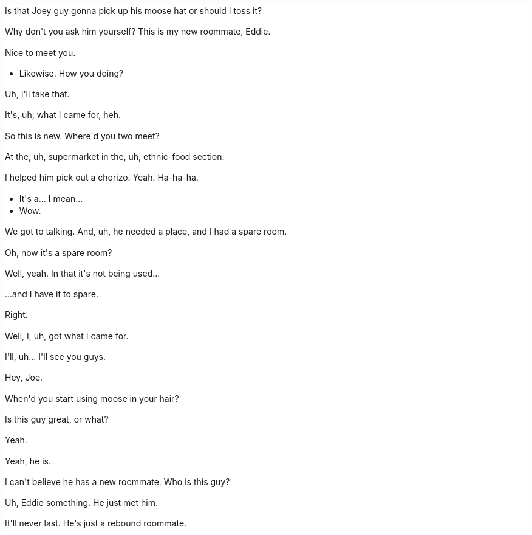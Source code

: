 Is that Joey guy gonna pick up
his moose hat or should I toss it?

Why don't you ask him yourself?
This is my new roommate, Eddie.

Nice to meet you.

- Likewise.
How you doing?

Uh, I'll take that.

It's, uh, what I came for, heh.

So this is new.
Where'd you two meet?

At the, uh, supermarket
in the, uh, ethnic-food section.

I helped him pick out a chorizo. Yeah.
Ha-ha-ha.

- It's a... I mean...
- Wow.

We got to talking. And, uh, he needed
a place, and I had a spare room.

Oh, now it's a spare room?

Well, yeah.
In that it's not being used...

...and I have it to spare.

Right.

Well, I, uh, got what I came for.

I'll, uh... I'll see you guys.

Hey, Joe.

When'd you start using
moose in your hair?

Is this guy great, or what?

Yeah.

Yeah, he is.

I can't believe he has
a new roommate. Who is this guy?

Uh, Eddie something. He just met him.

It'll never last.
He's just a rebound roommate.
